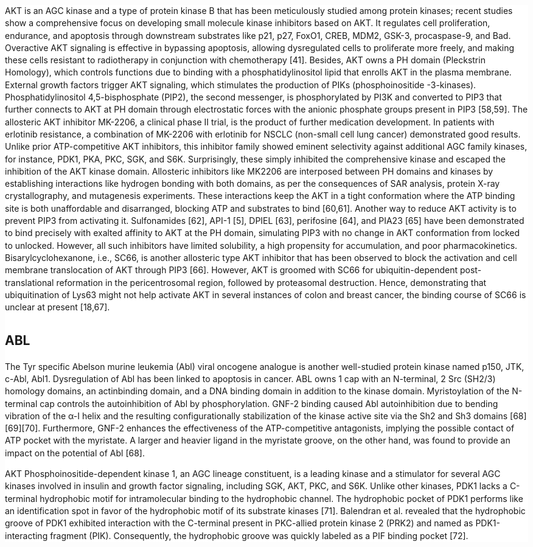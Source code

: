 AKT is an AGC kinase and a type of protein kinase B that has been meticulously studied among protein kinases; recent studies show a comprehensive focus on developing small molecule kinase inhibitors based on AKT. It regulates cell proliferation, endurance, and apoptosis through downstream substrates like p21, p27, FoxO1, CREB, MDM2, GSK-3, procaspase-9, and Bad. Overactive AKT signaling is effective in bypassing apoptosis, allowing dysregulated cells to proliferate more freely, and making these cells resistant to radiotherapy in conjunction with chemotherapy [41]. Besides, AKT owns a PH domain (Pleckstrin Homology), which controls functions due to binding with a phosphatidylinositol lipid that enrolls AKT in the plasma membrane. External growth factors trigger AKT signaling, which stimulates the production of PIKs (phosphoinositide -3-kinases). Phosphatidylinositol 4,5-bisphosphate (PIP2), the second messenger, is phosphorylated by PI3K and converted to PIP3 that further connects to AKT at PH domain through electrostatic forces with the anionic phosphate groups present in PIP3 [58,59]. The allosteric AKT inhibitor MK-2206, a clinical phase II trial, is the product of further medication development. In patients with erlotinib resistance, a combination of MK-2206 with erlotinib for NSCLC (non-small cell lung cancer) demonstrated good results. Unlike prior ATP-competitive AKT inhibitors, this inhibitor family showed eminent selectivity against additional AGC family kinases, for instance, PDK1, PKA, PKC, SGK, and S6K. Surprisingly, these simply inhibited the comprehensive kinase and escaped the inhibition of the AKT kinase domain. Allosteric inhibitors like MK2206 are interposed between PH domains and kinases by establishing interactions like hydrogen bonding with both domains, as per the consequences of SAR analysis, protein X-ray crystallography, and mutagenesis experiments. These interactions keep the AKT in a tight conformation where the ATP binding site is both unaffordable and disarranged, blocking ATP and substrates to bind [60,61]. Another way to reduce AKT activity is to prevent PIP3 from activating it. Sulfonamides [62], API-1 [5], DPIEL [63], perifosine [64], and PIA23 [65] have been demonstrated to bind precisely with exalted affinity to AKT at the PH domain, simulating PIP3 with no change in AKT conformation from locked to unlocked. However, all such inhibitors have limited solubility, a high propensity for accumulation, and poor pharmacokinetics. Bisarylcyclohexanone, i.e., SC66, is another allosteric type AKT inhibitor that has been observed to block the activation and cell membrane translocation of AKT through PIP3 [66]. However, AKT is groomed with SC66 for ubiquitin-dependent post-translational reformation in the pericentrosomal region, followed by proteasomal destruction. Hence, demonstrating that ubiquitination of Lys63 might not help activate AKT in several instances of colon and breast cancer, the binding course of SC66 is unclear at present [18,67].


## ABL

The Tyr specific Abelson murine leukemia (Abl) viral oncogene analogue is another well-studied protein kinase named p150, JTK, c-Abl, Abl1. Dysregulation of Abl has been linked to apoptosis in cancer. ABL owns 1 cap with an N-terminal, 2 Src (SH2/3) homology domains, an actinbinding domain, and a DNA binding domain in addition to the kinase domain. Myristoylation of the N-terminal cap controls the autoinhibition of Abl by phosphorylation. GNF-2 binding caused Abl autoinhibition due to bending vibration of the α-I helix and the resulting configurationally stabilization of the kinase active site via the Sh2 and Sh3 domains [68][69][70]. Furthermore, GNF-2 enhances the effectiveness of the ATP-competitive antagonists, implying the possible contact of ATP pocket with the myristate. A larger and heavier ligand in the myristate groove, on the other hand, was found to provide an impact on the potential of Abl [68].

AKT Phosphoinositide-dependent kinase 1, an AGC lineage constituent, is a leading kinase and a stimulator for several AGC kinases involved in insulin and growth factor signaling, including SGK, AKT, PKC, and S6K. Unlike other kinases, PDK1 lacks a C-terminal hydrophobic motif for intramolecular binding to the hydrophobic channel. The hydrophobic pocket of PDK1 performs like an identification spot in favor of the hydrophobic motif of its substrate kinases [71]. Balendran et al. revealed that the hydrophobic groove of PDK1 exhibited interaction with the C-terminal present in PKC-allied protein kinase 2 (PRK2) and named as PDK1-interacting fragment (PIK). Consequently, the hydrophobic groove was quickly labeled as a PIF binding pocket [72].
